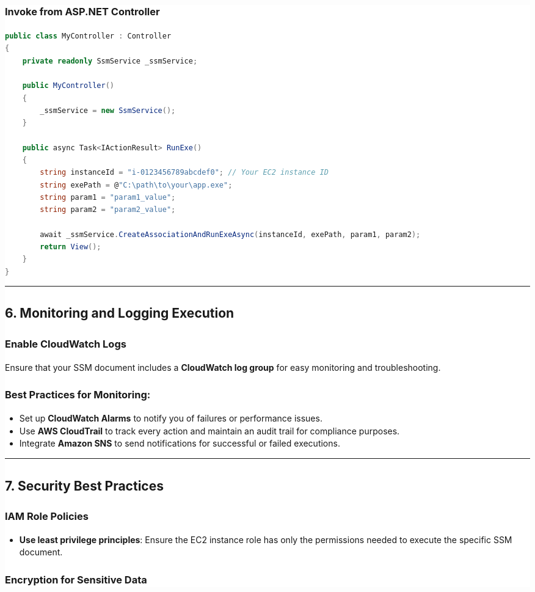 
### **Invoke from ASP.NET Controller**

```csharp
public class MyController : Controller
{
    private readonly SsmService _ssmService;

    public MyController()
    {
        _ssmService = new SsmService();
    }

    public async Task<IActionResult> RunExe()
    {
        string instanceId = "i-0123456789abcdef0"; // Your EC2 instance ID
        string exePath = @"C:\path\to\your\app.exe";
        string param1 = "param1_value";
        string param2 = "param2_value";

        await _ssmService.CreateAssociationAndRunExeAsync(instanceId, exePath, param1, param2);
        return View();
    }
}
```

---

## **6. Monitoring and Logging Execution**

### **Enable CloudWatch Logs**

Ensure that your SSM document includes a **CloudWatch log group** for easy monitoring and troubleshooting.

### **Best Practices for Monitoring**:

* Set up **CloudWatch Alarms** to notify you of failures or performance issues.
* Use **AWS CloudTrail** to track every action and maintain an audit trail for compliance purposes.
* Integrate **Amazon SNS** to send notifications for successful or failed executions.

---

## **7. Security Best Practices**

### **IAM Role Policies**

* **Use least privilege principles**: Ensure the EC2 instance role has only the permissions needed to execute the specific SSM document.

### **Encryption for Sensitive Data**
